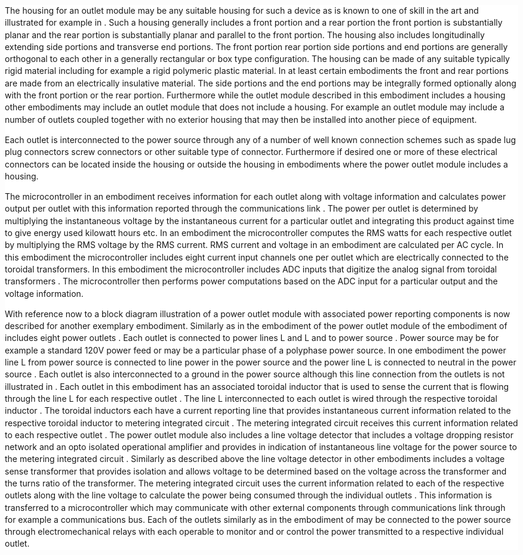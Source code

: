 
The housing for an outlet module may be any suitable housing for such a device as is known to one of skill in the art and illustrated for example in . Such a housing generally includes a front portion and a rear portion the front portion is substantially planar and the rear portion is substantially planar and parallel to the front portion. The housing also includes longitudinally extending side portions and transverse end portions. The front portion rear portion side portions and end portions are generally orthogonal to each other in a generally rectangular or box type configuration. The housing can be made of any suitable typically rigid material including for example a rigid polymeric plastic material. In at least certain embodiments the front and rear portions are made from an electrically insulative material. The side portions and the end portions may be integrally formed optionally along with the front portion or the rear portion. Furthermore while the outlet module described in this embodiment includes a housing other embodiments may include an outlet module that does not include a housing. For example an outlet module may include a number of outlets coupled together with no exterior housing that may then be installed into another piece of equipment.

Each outlet is interconnected to the power source through any of a number of well known connection schemes such as spade lug plug connectors screw connectors or other suitable type of connector. Furthermore if desired one or more of these electrical connectors can be located inside the housing or outside the housing in embodiments where the power outlet module includes a housing.

The microcontroller in an embodiment receives information for each outlet along with voltage information and calculates power output per outlet with this information reported through the communications link . The power per outlet is determined by multiplying the instantaneous voltage by the instantaneous current for a particular outlet and integrating this product against time to give energy used kilowatt hours etc. In an embodiment the microcontroller computes the RMS watts for each respective outlet by multiplying the RMS voltage by the RMS current. RMS current and voltage in an embodiment are calculated per AC cycle. In this embodiment the microcontroller includes eight current input channels one per outlet which are electrically connected to the toroidal transformers. In this embodiment the microcontroller includes ADC inputs that digitize the analog signal from toroidal transformers . The microcontroller then performs power computations based on the ADC input for a particular output and the voltage information.

With reference now to a block diagram illustration of a power outlet module with associated power reporting components is now described for another exemplary embodiment. Similarly as in the embodiment of the power outlet module of the embodiment of includes eight power outlets . Each outlet is connected to power lines L and L and to power source . Power source may be for example a standard 120V power feed or may be a particular phase of a polyphase power source. In one embodiment the power line L from power source is connected to line power in the power source and the power line L is connected to neutral in the power source . Each outlet is also interconnected to a ground in the power source although this line connection from the outlets is not illustrated in . Each outlet in this embodiment has an associated toroidal inductor that is used to sense the current that is flowing through the line L for each respective outlet . The line L interconnected to each outlet is wired through the respective toroidal inductor . The toroidal inductors each have a current reporting line that provides instantaneous current information related to the respective toroidal inductor to metering integrated circuit . The metering integrated circuit receives this current information related to each respective outlet . The power outlet module also includes a line voltage detector that includes a voltage dropping resistor network and an opto isolated operational amplifier and provides in indication of instantaneous line voltage for the power source to the metering integrated circuit . Similarly as described above the line voltage detector in other embodiments includes a voltage sense transformer that provides isolation and allows voltage to be determined based on the voltage across the transformer and the turns ratio of the transformer. The metering integrated circuit uses the current information related to each of the respective outlets along with the line voltage to calculate the power being consumed through the individual outlets . This information is transferred to a microcontroller which may communicate with other external components through communications link through for example a communications bus. Each of the outlets similarly as in the embodiment of may be connected to the power source through electromechanical relays with each operable to monitor and or control the power transmitted to a respective individual outlet.
